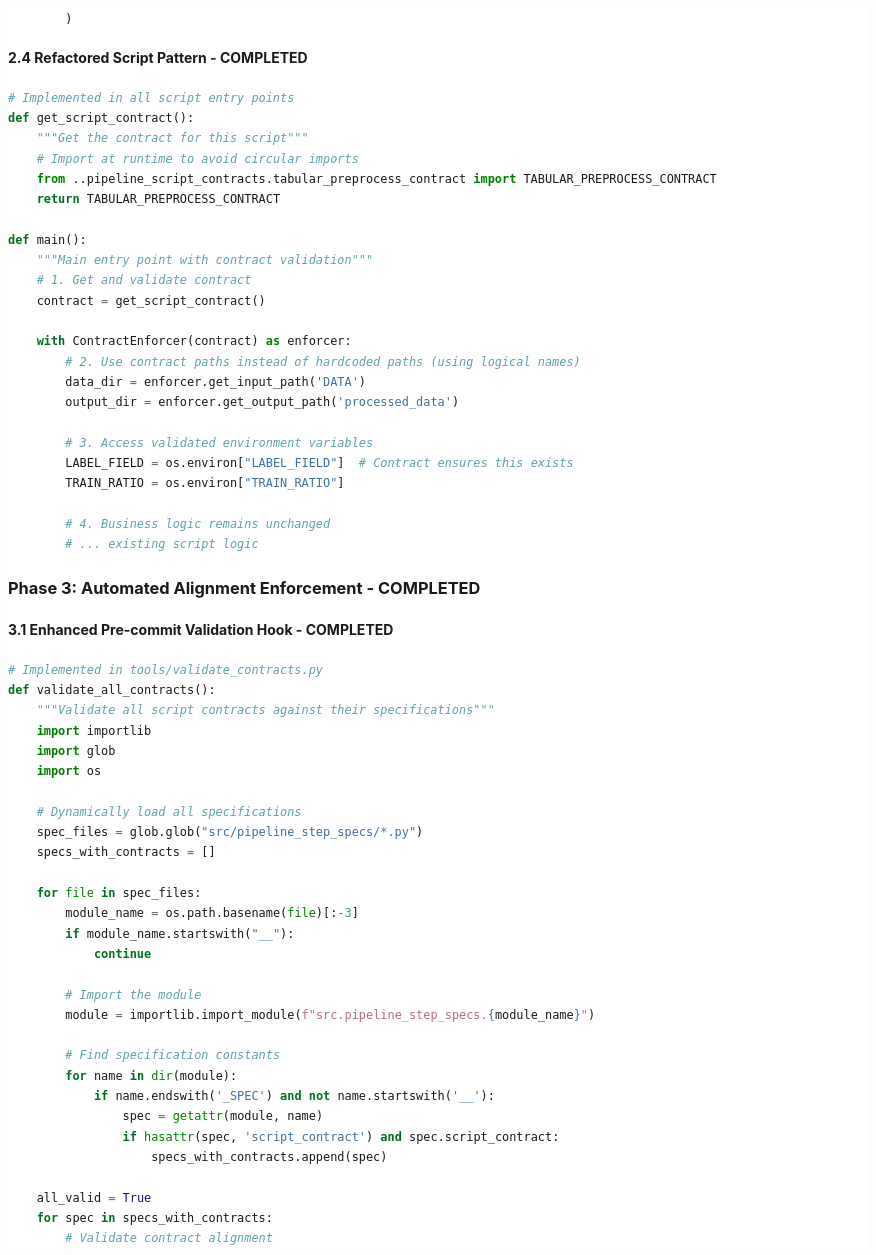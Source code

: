 ```python
        )
```

#### 2.4 Refactored Script Pattern - COMPLETED
```python
# Implemented in all script entry points
def get_script_contract():
    """Get the contract for this script"""
    # Import at runtime to avoid circular imports
    from ..pipeline_script_contracts.tabular_preprocess_contract import TABULAR_PREPROCESS_CONTRACT
    return TABULAR_PREPROCESS_CONTRACT

def main():
    """Main entry point with contract validation"""
    # 1. Get and validate contract
    contract = get_script_contract()
    
    with ContractEnforcer(contract) as enforcer:
        # 2. Use contract paths instead of hardcoded paths (using logical names)
        data_dir = enforcer.get_input_path('DATA')
        output_dir = enforcer.get_output_path('processed_data')
        
        # 3. Access validated environment variables
        LABEL_FIELD = os.environ["LABEL_FIELD"]  # Contract ensures this exists
        TRAIN_RATIO = os.environ["TRAIN_RATIO"]
        
        # 4. Business logic remains unchanged
        # ... existing script logic
```

### Phase 3: Automated Alignment Enforcement - COMPLETED

#### 3.1 Enhanced Pre-commit Validation Hook - COMPLETED
```python
# Implemented in tools/validate_contracts.py
def validate_all_contracts():
    """Validate all script contracts against their specifications"""
    import importlib
    import glob
    import os
    
    # Dynamically load all specifications
    spec_files = glob.glob("src/pipeline_step_specs/*.py")
    specs_with_contracts = []
    
    for file in spec_files:
        module_name = os.path.basename(file)[:-3]
        if module_name.startswith("__"):
            continue
            
        # Import the module
        module = importlib.import_module(f"src.pipeline_step_specs.{module_name}")
        
        # Find specification constants
        for name in dir(module):
            if name.endswith('_SPEC') and not name.startswith('__'):
                spec = getattr(module, name)
                if hasattr(spec, 'script_contract') and spec.script_contract:
                    specs_with_contracts.append(spec)
    
    all_valid = True
    for spec in specs_with_contracts:
        # Validate contract alignment
```